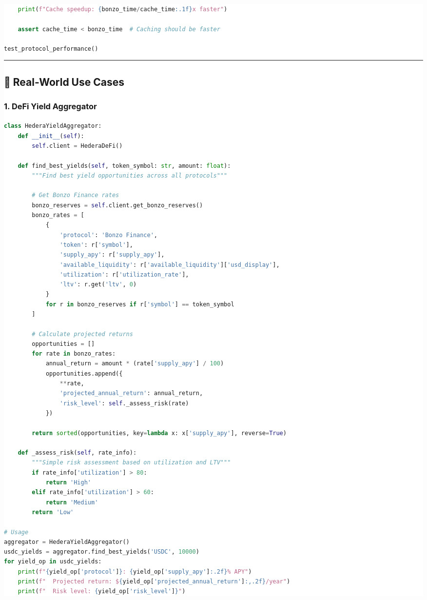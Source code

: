 ```python
    print(f"Cache speedup: {bonzo_time/cache_time:.1f}x faster")
    
    assert cache_time < bonzo_time  # Caching should be faster

test_protocol_performance()
```

---

## 🚀 Real-World Use Cases

### 1. DeFi Yield Aggregator

```python
class HederaYieldAggregator:
    def __init__(self):
        self.client = HederaDeFi()
    
    def find_best_yields(self, token_symbol: str, amount: float):
        """Find best yield opportunities across all protocols"""
        
        # Get Bonzo Finance rates
        bonzo_reserves = self.client.get_bonzo_reserves()
        bonzo_rates = [
            {
                'protocol': 'Bonzo Finance',
                'token': r['symbol'],
                'supply_apy': r['supply_apy'],
                'available_liquidity': r['available_liquidity']['usd_display'],
                'utilization': r['utilization_rate'],
                'ltv': r.get('ltv', 0)
            }
            for r in bonzo_reserves if r['symbol'] == token_symbol
        ]
        
        # Calculate projected returns
        opportunities = []
        for rate in bonzo_rates:
            annual_return = amount * (rate['supply_apy'] / 100)
            opportunities.append({
                **rate,
                'projected_annual_return': annual_return,
                'risk_level': self._assess_risk(rate)
            })
        
        return sorted(opportunities, key=lambda x: x['supply_apy'], reverse=True)
    
    def _assess_risk(self, rate_info):
        """Simple risk assessment based on utilization and LTV"""
        if rate_info['utilization'] > 80:
            return 'High'
        elif rate_info['utilization'] > 60:
            return 'Medium'
        return 'Low'

# Usage
aggregator = HederaYieldAggregator()
usdc_yields = aggregator.find_best_yields('USDC', 10000)
for yield_op in usdc_yields:
    print(f"{yield_op['protocol']}: {yield_op['supply_apy']:.2f}% APY")
    print(f"  Projected return: ${yield_op['projected_annual_return']:,.2f}/year")
    print(f"  Risk level: {yield_op['risk_level']}")
```
